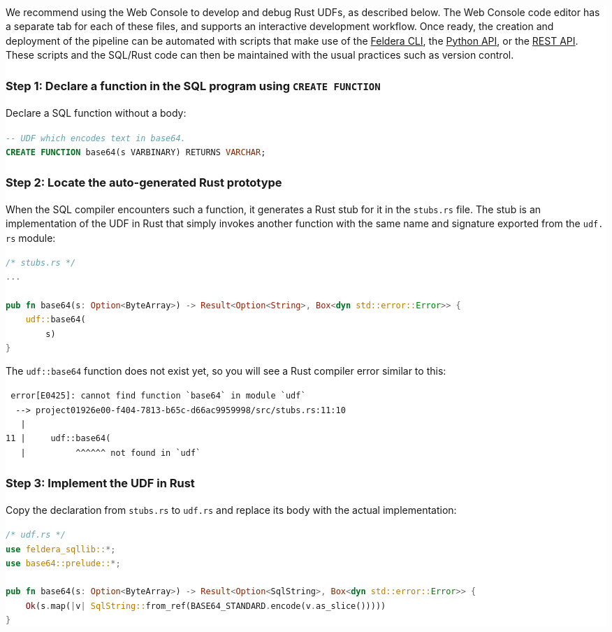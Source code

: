 
We recommend using the Web Console to develop and debug Rust UDFs, as described
below.  The Web Console code editor has a separate tab for each of these files,
and supports an interactive development workflow.  Once ready, the creation and
deployment of the pipeline can be automated with scripts that make use of the
[Feldera CLI](#using-feldera-cli), the [Python API](#using-feldera-python-sdk),
or the [REST API](#using-rest-api).  These scripts and the SQL/Rust code can
then be maintained with the usual practices such as version control.


### Step 1: Declare a function in the SQL program using `CREATE FUNCTION`

Declare a SQL function without a body:

```sql
-- UDF which encodes text in base64.
CREATE FUNCTION base64(s VARBINARY) RETURNS VARCHAR;
```

### Step 2: Locate the auto-generated Rust prototype

When the SQL compiler encounters such a function, it generates a Rust stub for it in the `stubs.rs`
file.  The stub is an implementation of the UDF in Rust that simply invokes another function with the
same name and signature exported from the `udf.rs` module:

```rust
/* stubs.rs */
...

pub fn base64(s: Option<ByteArray>) -> Result<Option<String>, Box<dyn std::error::Error>> {
    udf::base64(
        s)
}
```

The `udf::base64` function does not exist yet, so you will see a Rust compiler error similar to this:

```
 error[E0425]: cannot find function `base64` in module `udf`
  --> project01926e00-f404-7813-b65c-d66ac9959998/src/stubs.rs:11:10
   |
11 |     udf::base64(
   |          ^^^^^^ not found in `udf`
```

### Step 3: Implement the UDF in Rust

Copy the declaration from `stubs.rs` to `udf.rs` and replace its body with the actual implementation:

```rust
/* udf.rs */
use feldera_sqllib::*;
use base64::prelude::*;

pub fn base64(s: Option<ByteArray>) -> Result<Option<SqlString>, Box<dyn std::error::Error>> {
    Ok(s.map(|v| SqlString::from_ref(BASE64_STANDARD.encode(v.as_slice()))))
}
```
